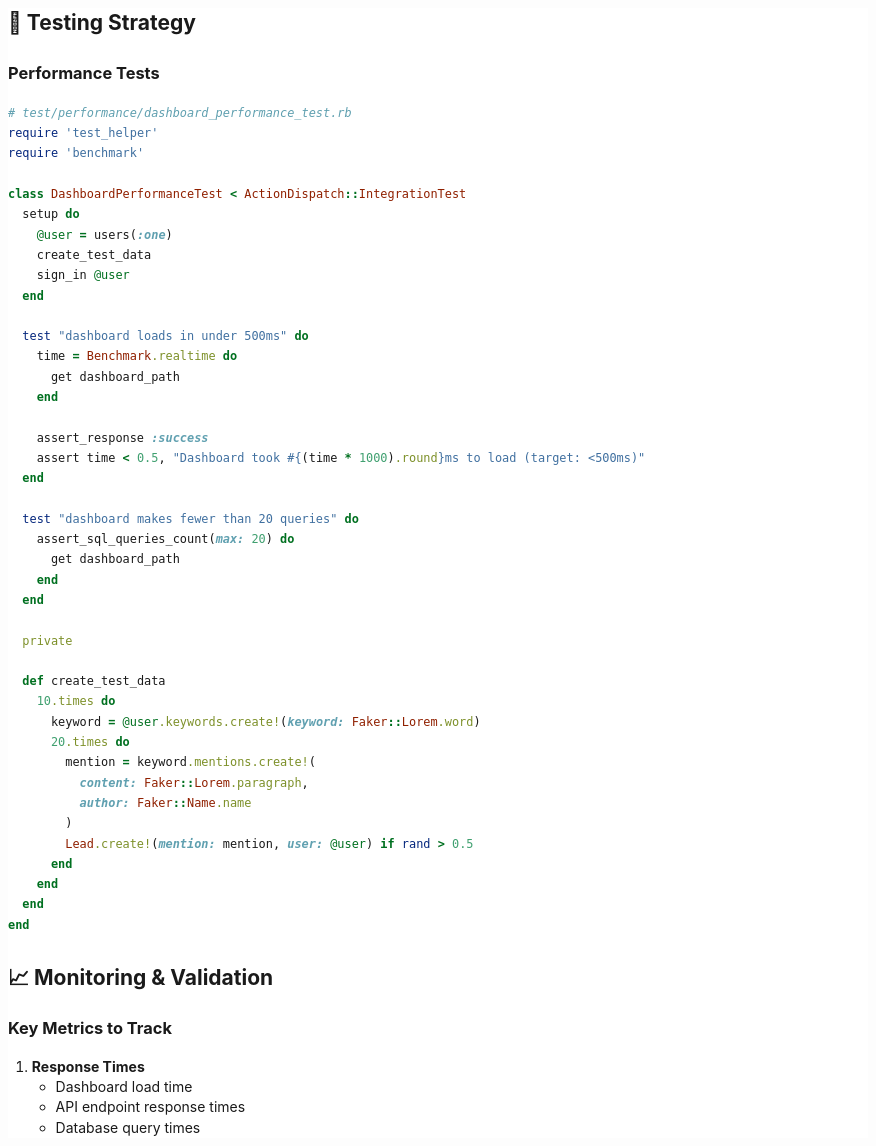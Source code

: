 ## 🧪 Testing Strategy

### Performance Tests
```ruby
# test/performance/dashboard_performance_test.rb
require 'test_helper'
require 'benchmark'

class DashboardPerformanceTest < ActionDispatch::IntegrationTest
  setup do
    @user = users(:one)
    create_test_data
    sign_in @user
  end

  test "dashboard loads in under 500ms" do
    time = Benchmark.realtime do
      get dashboard_path
    end
    
    assert_response :success
    assert time < 0.5, "Dashboard took #{(time * 1000).round}ms to load (target: <500ms)"
  end

  test "dashboard makes fewer than 20 queries" do
    assert_sql_queries_count(max: 20) do
      get dashboard_path
    end
  end

  private

  def create_test_data
    10.times do
      keyword = @user.keywords.create!(keyword: Faker::Lorem.word)
      20.times do
        mention = keyword.mentions.create!(
          content: Faker::Lorem.paragraph,
          author: Faker::Name.name
        )
        Lead.create!(mention: mention, user: @user) if rand > 0.5
      end
    end
  end
end
```

## 📈 Monitoring & Validation

### Key Metrics to Track
1. **Response Times**
   - Dashboard load time
   - API endpoint response times
   - Database query times
